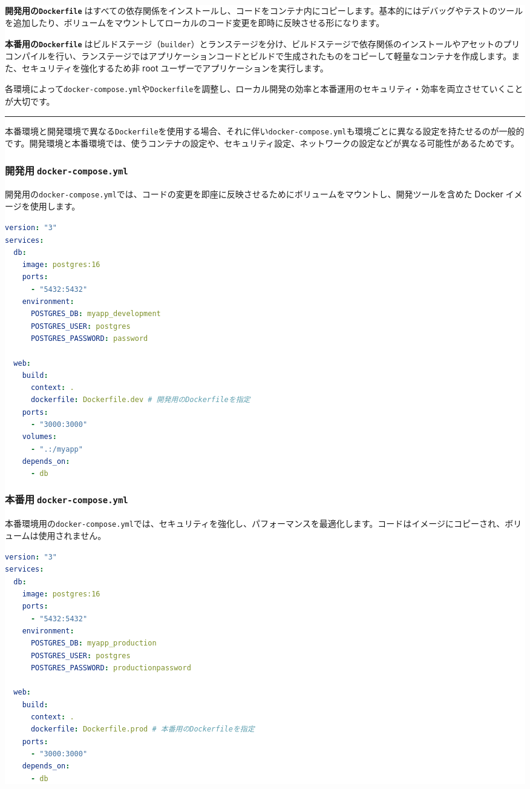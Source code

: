 **開発用の`Dockerfile`** はすべての依存関係をインストールし、コードをコンテナ内にコピーします。基本的にはデバッグやテストのツールを追加したり、ボリュームをマウントしてローカルのコード変更を即時に反映させる形になります。

**本番用の`Dockerfile`** はビルドステージ（`builder`）とランステージを分け、ビルドステージで依存関係のインストールやアセットのプリコンパイルを行い、ランステージではアプリケーションコードとビルドで生成されたものをコピーして軽量なコンテナを作成します。また、セキュリティを強化するため非 root ユーザーでアプリケーションを実行します。

各環境によって`docker-compose.yml`や`Dockerfile`を調整し、ローカル開発の効率と本番運用のセキュリティ・効率を両立させていくことが大切です。

---

本番環境と開発環境で異なる`Dockerfile`を使用する場合、それに伴い`docker-compose.yml`も環境ごとに異なる設定を持たせるのが一般的です。開発環境と本番環境では、使うコンテナの設定や、セキュリティ設定、ネットワークの設定などが異なる可能性があるためです。

### 開発用 `docker-compose.yml`

開発用の`docker-compose.yml`では、コードの変更を即座に反映させるためにボリュームをマウントし、開発ツールを含めた Docker イメージを使用します。

```yaml
version: "3"
services:
  db:
    image: postgres:16
    ports:
      - "5432:5432"
    environment:
      POSTGRES_DB: myapp_development
      POSTGRES_USER: postgres
      POSTGRES_PASSWORD: password

  web:
    build:
      context: .
      dockerfile: Dockerfile.dev # 開発用のDockerfileを指定
    ports:
      - "3000:3000"
    volumes:
      - ".:/myapp"
    depends_on:
      - db
```

### 本番用 `docker-compose.yml`

本番環境用の`docker-compose.yml`では、セキュリティを強化し、パフォーマンスを最適化します。コードはイメージにコピーされ、ボリュームは使用されません。

```yaml
version: "3"
services:
  db:
    image: postgres:16
    ports:
      - "5432:5432"
    environment:
      POSTGRES_DB: myapp_production
      POSTGRES_USER: postgres
      POSTGRES_PASSWORD: productionpassword

  web:
    build:
      context: .
      dockerfile: Dockerfile.prod # 本番用のDockerfileを指定
    ports:
      - "3000:3000"
    depends_on:
      - db
```
